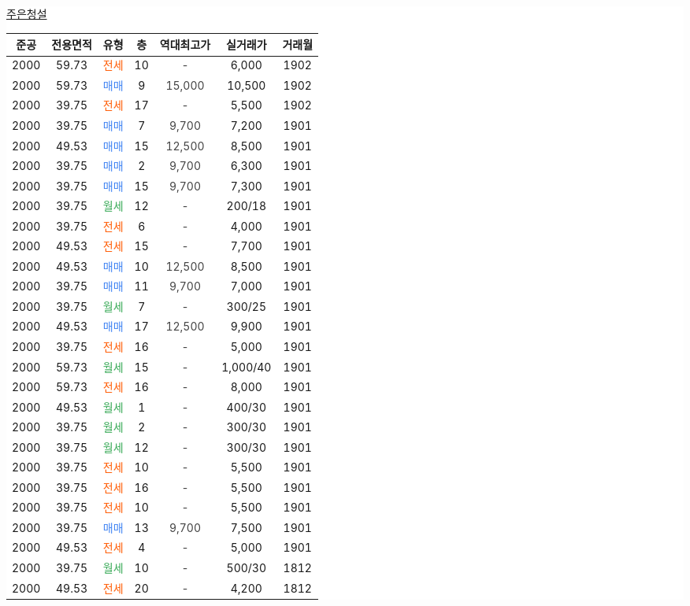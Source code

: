<script async src="//pagead2.googlesyndication.com/pagead/js/adsbygoogle.js"></script>

<ins class="adsbygoogle"
     style="display:block"
     data-ad-client="ca-pub-2446590836940007"
     data-ad-slot="1659523306"
     data-ad-format="auto"
     data-full-width-responsive="true"></ins>
<script>
(adsbygoogle = window.adsbygoogle || []).push({});
</script>


[주은청설](https://search.naver.com/search.naver?query=%EA%B2%BD%EA%B8%B0%EB%8F%84+%EC%95%88%EC%84%B1%EC%8B%9C+%EA%B3%B5%EB%8F%84%EC%9D%8D+%EC%A7%84%EC%82%AC%EB%A6%AC+%EC%A3%BC%EC%9D%80%EC%B2%AD%EC%84%A4)

|준공|전용면적|유형|층|역대최고가|실거래가|거래월|
|:---:|:---:|:---:|:---:|:---:|:---:|:---:|
|2000|59.73|<span style="color:#ff5a00">전세</span>|10|<span style="color:#444444">-</span>|6,000|1902|
|2000|59.73|<span style="color:#4285f3">매매</span>|9|<span style="color:#444444">15,000</span>|10,500|1902|
|2000|39.75|<span style="color:#ff5a00">전세</span>|17|<span style="color:#444444">-</span>|5,500|1902|
|2000|39.75|<span style="color:#4285f3">매매</span>|7|<span style="color:#444444">9,700</span>|7,200|1901|
|2000|49.53|<span style="color:#4285f3">매매</span>|15|<span style="color:#444444">12,500</span>|8,500|1901|
|2000|39.75|<span style="color:#4285f3">매매</span>|2|<span style="color:#444444">9,700</span>|6,300|1901|
|2000|39.75|<span style="color:#4285f3">매매</span>|15|<span style="color:#444444">9,700</span>|7,300|1901|
|2000|39.75|<span style="color:#34a853">월세</span>|12|<span style="color:#444444">-</span>|200/18|1901|
|2000|39.75|<span style="color:#ff5a00">전세</span>|6|<span style="color:#444444">-</span>|4,000|1901|
|2000|49.53|<span style="color:#ff5a00">전세</span>|15|<span style="color:#444444">-</span>|7,700|1901|
|2000|49.53|<span style="color:#4285f3">매매</span>|10|<span style="color:#444444">12,500</span>|8,500|1901|
|2000|39.75|<span style="color:#4285f3">매매</span>|11|<span style="color:#444444">9,700</span>|7,000|1901|
|2000|39.75|<span style="color:#34a853">월세</span>|7|<span style="color:#444444">-</span>|300/25|1901|
|2000|49.53|<span style="color:#4285f3">매매</span>|17|<span style="color:#444444">12,500</span>|9,900|1901|
|2000|39.75|<span style="color:#ff5a00">전세</span>|16|<span style="color:#444444">-</span>|5,000|1901|
|2000|59.73|<span style="color:#34a853">월세</span>|15|<span style="color:#444444">-</span>|1,000/40|1901|
|2000|59.73|<span style="color:#ff5a00">전세</span>|16|<span style="color:#444444">-</span>|8,000|1901|
|2000|49.53|<span style="color:#34a853">월세</span>|1|<span style="color:#444444">-</span>|400/30|1901|
|2000|39.75|<span style="color:#34a853">월세</span>|2|<span style="color:#444444">-</span>|300/30|1901|
|2000|39.75|<span style="color:#34a853">월세</span>|12|<span style="color:#444444">-</span>|300/30|1901|
|2000|39.75|<span style="color:#ff5a00">전세</span>|10|<span style="color:#444444">-</span>|5,500|1901|
|2000|39.75|<span style="color:#ff5a00">전세</span>|16|<span style="color:#444444">-</span>|5,500|1901|
|2000|39.75|<span style="color:#ff5a00">전세</span>|10|<span style="color:#444444">-</span>|5,500|1901|
|2000|39.75|<span style="color:#4285f3">매매</span>|13|<span style="color:#444444">9,700</span>|7,500|1901|
|2000|49.53|<span style="color:#ff5a00">전세</span>|4|<span style="color:#444444">-</span>|5,000|1901|
|2000|39.75|<span style="color:#34a853">월세</span>|10|<span style="color:#444444">-</span>|500/30|1812|
|2000|49.53|<span style="color:#ff5a00">전세</span>|20|<span style="color:#444444">-</span>|4,200|1812|